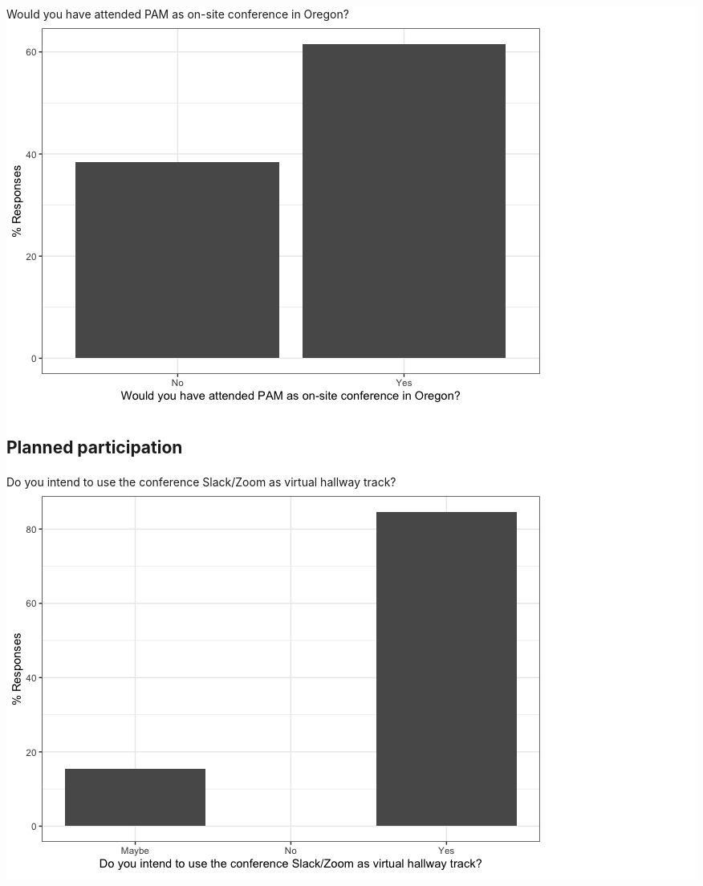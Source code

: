 Would you have attended PAM as on-site conference in Oregon?
![](pam_students_files/figure-gfm/unnamed-chunk-9-1.png)

## Planned participation

Do you intend to use the conference Slack/Zoom as virtual hallway track?
![](pam_students_files/figure-gfm/unnamed-chunk-10-1.png)
